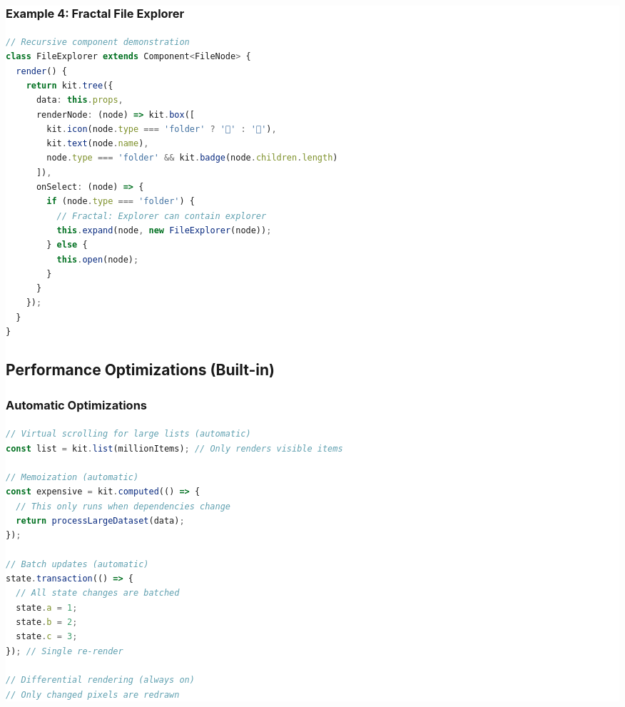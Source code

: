 ### Example 4: Fractal File Explorer

```typescript
// Recursive component demonstration
class FileExplorer extends Component<FileNode> {
  render() {
    return kit.tree({
      data: this.props,
      renderNode: (node) => kit.box([
        kit.icon(node.type === 'folder' ? '📁' : '📄'),
        kit.text(node.name),
        node.type === 'folder' && kit.badge(node.children.length)
      ]),
      onSelect: (node) => {
        if (node.type === 'folder') {
          // Fractal: Explorer can contain explorer
          this.expand(node, new FileExplorer(node));
        } else {
          this.open(node);
        }
      }
    });
  }
}
```

## Performance Optimizations (Built-in)

### Automatic Optimizations

```typescript
// Virtual scrolling for large lists (automatic)
const list = kit.list(millionItems); // Only renders visible items

// Memoization (automatic)
const expensive = kit.computed(() => {
  // This only runs when dependencies change
  return processLargeDataset(data);
});

// Batch updates (automatic)
state.transaction(() => {
  // All state changes are batched
  state.a = 1;
  state.b = 2;
  state.c = 3;
}); // Single re-render

// Differential rendering (always on)
// Only changed pixels are redrawn
```
